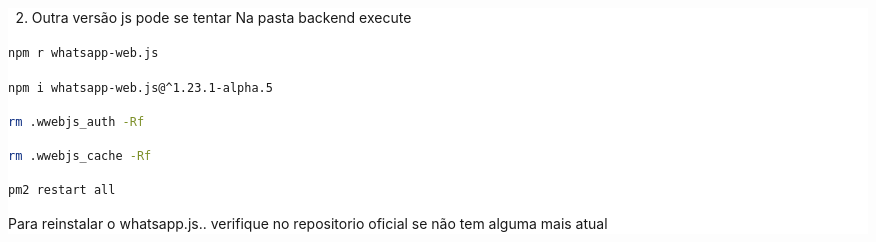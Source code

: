 2. Outra versão js pode se tentar
Na pasta backend execute
```bash
npm r whatsapp-web.js
```
```bash
npm i whatsapp-web.js@^1.23.1-alpha.5
```
```bash
rm .wwebjs_auth -Rf
```
```bash
rm .wwebjs_cache -Rf
```
```bash
pm2 restart all
```

Para reinstalar o whatsapp.js.. verifique no repositorio oficial se não tem alguma mais atual
